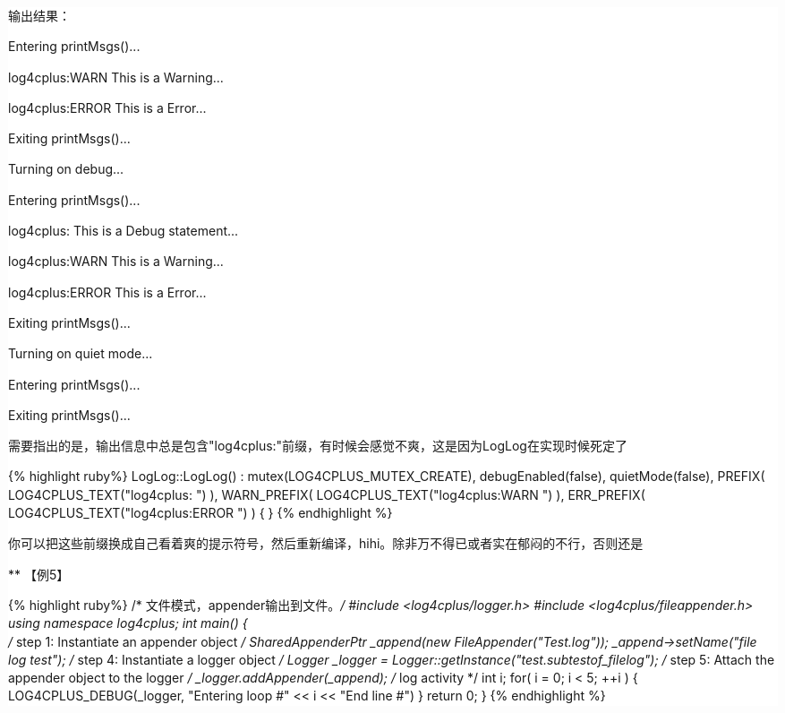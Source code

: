 输出结果：

Entering printMsgs()...

log4cplus:WARN This is a Warning...

log4cplus:ERROR This is a Error...

Exiting printMsgs()...


Turning on debug...

Entering printMsgs()...

log4cplus: This is a Debug statement...

log4cplus:WARN This is a Warning...

log4cplus:ERROR This is a Error...

Exiting printMsgs()...


Turning on quiet mode...

Entering printMsgs()...

Exiting printMsgs()...


需要指出的是，输出信息中总是包含"log4cplus:"前缀，有时候会感觉不爽，这是因为LogLog在实现时候死定了

{% highlight ruby%}
LogLog::LogLog()
 : mutex(LOG4CPLUS_MUTEX_CREATE),
   debugEnabled(false),
   quietMode(false),
   PREFIX( LOG4CPLUS_TEXT("log4cplus: ") ),
   WARN_PREFIX( LOG4CPLUS_TEXT("log4cplus:WARN ") ),
   ERR_PREFIX( LOG4CPLUS_TEXT("log4cplus:ERROR ") )
{
}
{% endhighlight %}

你可以把这些前缀换成自己看着爽的提示符号，然后重新编译，hihi。除非万不得已或者实在郁闷的不行，否则还是

** 【例5】

{% highlight ruby%}
/*    文件模式，appender输出到文件。*/
#include <log4cplus/logger.h>
#include <log4cplus/fileappender.h>
using namespace log4cplus;
int main()
{    
    /* step 1: Instantiate an appender object */
    SharedAppenderPtr _append(new FileAppender("Test.log"));
    _append->setName("file log test");
    /* step 4: Instantiate a logger object */
    Logger _logger = Logger::getInstance("test.subtestof_filelog");
    /* step 5: Attach the appender object to the logger  */
    _logger.addAppender(_append);
    /* log activity */
    int i;
    for( i = 0; i < 5; ++i )
    {
        LOG4CPLUS_DEBUG(_logger, "Entering loop #" << i << "End line #")
    }
    return 0;
}
{% endhighlight %}
